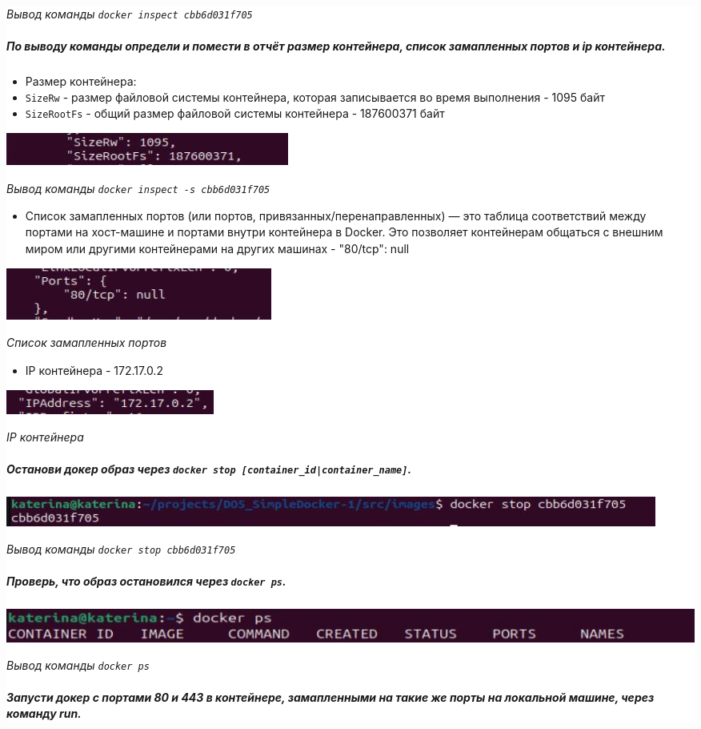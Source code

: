 *Вывод команды `docker inspect cbb6d031f705`*

##### По выводу команды определи и помести в отчёт размер контейнера, список замапленных портов и ip контейнера.

- Размер контейнера: 
- `SizeRw` - размер файловой системы контейнера, которая записывается во время выполнения - 1095 байт
- `SizeRootFs` - общий размер файловой системы контейнера - 187600371 байт

![dockeinspect](images/size.JPG)

*Вывод команды `docker inspect -s cbb6d031f705`*

- Список замапленных портов (или портов, привязанных/перенаправленных) — это таблица соответствий между портами на хост-машине и портами внутри контейнера в Docker. Это позволяет контейнерам общаться с внешним миром или другими контейнерами на других машинах - "80/tcp": null

![dockeinspect](images/ports.JPG)

*Список замапленных портов*

- IP контейнера - 172.17.0.2

![dockeinspect](images/ip.JPG)

*IP контейнера*

##### Останови докер образ через `docker stop [container_id|container_name]`.

![dockerstop](images/stop.JPG)

*Вывод команды `docker stop cbb6d031f705`*

##### Проверь, что образ остановился через `docker ps`.

![dockerps](images/ps2.JPG)

*Вывод команды `docker ps`*

##### Запусти докер с портами 80 и 443 в контейнере, замапленными на такие же порты на локальной машине, через команду *run*.
